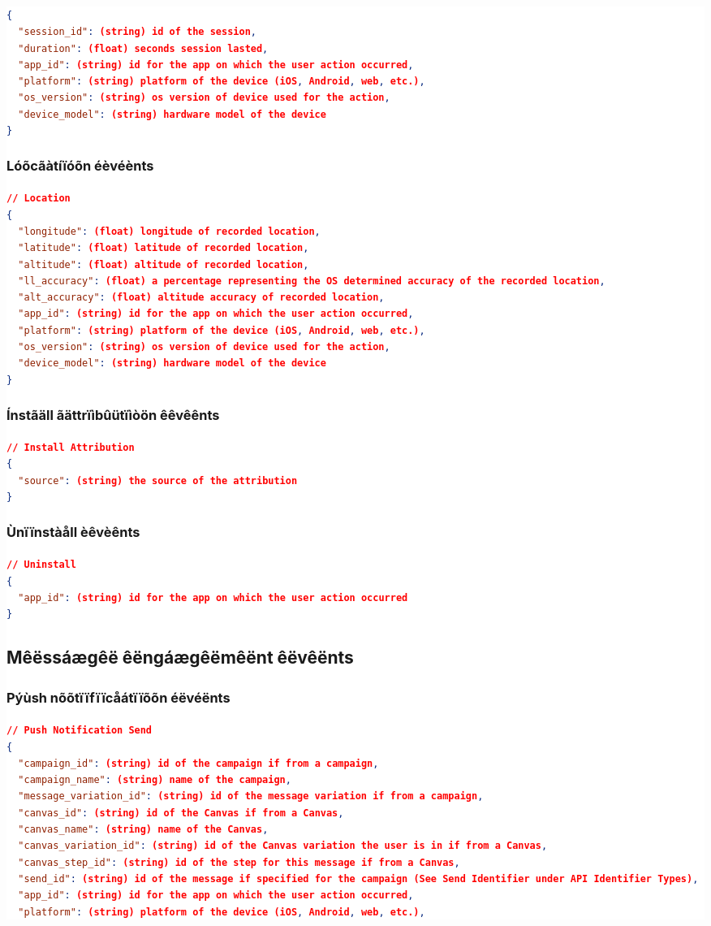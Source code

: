 ```json
{
  "session_id": (string) id of the session,
  "duration": (float) seconds session lasted,
  "app_id": (string) id for the app on which the user action occurred,
  "platform": (string) platform of the device (iOS, Android, web, etc.),
  "os_version": (string) os version of device used for the action,
  "device_model": (string) hardware model of the device
}
```

### Lóõcãàtíïóõn éèvéènts

```json
// Location
{
  "longitude": (float) longitude of recorded location,
  "latitude": (float) latitude of recorded location,
  "altitude": (float) altitude of recorded location,
  "ll_accuracy": (float) a percentage representing the OS determined accuracy of the recorded location,
  "alt_accuracy": (float) altitude accuracy of recorded location,
  "app_id": (string) id for the app on which the user action occurred,
  "platform": (string) platform of the device (iOS, Android, web, etc.),
  "os_version": (string) os version of device used for the action,
  "device_model": (string) hardware model of the device
}
```

### Ínstãäll ãättrïìbûütïìòön êêvêênts

```json
// Install Attribution
{
  "source": (string) the source of the attribution
}
```

### Ùnïïnstàåll èêvèênts

```json
// Uninstall
{
  "app_id": (string) id for the app on which the user action occurred
}
```

## Mêëssáægêë êëngáægêëmêënt êëvêënts

### Pýùsh nõõtïïfïïcåátïïõõn éëvéënts

```json
// Push Notification Send
{
  "campaign_id": (string) id of the campaign if from a campaign,
  "campaign_name": (string) name of the campaign,
  "message_variation_id": (string) id of the message variation if from a campaign,
  "canvas_id": (string) id of the Canvas if from a Canvas,
  "canvas_name": (string) name of the Canvas,
  "canvas_variation_id": (string) id of the Canvas variation the user is in if from a Canvas,
  "canvas_step_id": (string) id of the step for this message if from a Canvas,
  "send_id": (string) id of the message if specified for the campaign (See Send Identifier under API Identifier Types),
  "app_id": (string) id for the app on which the user action occurred,
  "platform": (string) platform of the device (iOS, Android, web, etc.),
```